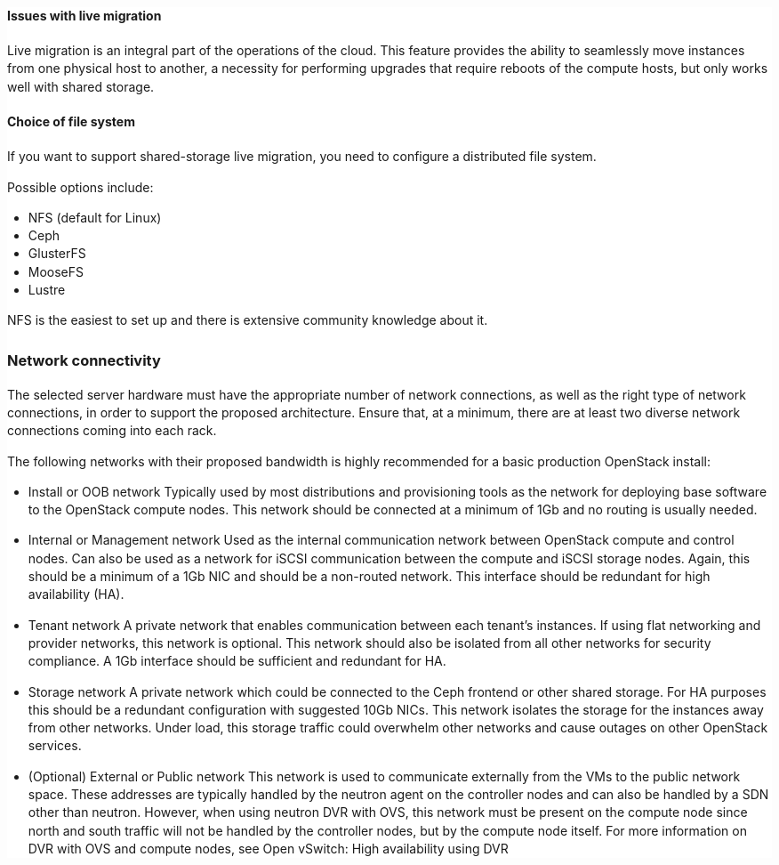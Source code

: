 #### Issues with live migration
Live migration is an integral part of the operations of the cloud. This feature provides the ability to seamlessly move instances from one physical host to another, a necessity for performing upgrades that require reboots of the compute hosts, but only works well with shared storage.

#### Choice of file system
If you want to support shared-storage live migration, you need to configure a distributed file system.

Possible options include:
- NFS (default for Linux)
- Ceph
- GlusterFS
- MooseFS
- Lustre

NFS is the easiest to set up and there is extensive community knowledge about it.


### Network connectivity
The selected server hardware must have the appropriate number of network connections, as well as the right type of network connections, in order to support the proposed architecture. Ensure that, at a minimum, there are at least two diverse network connections coming into each rack.

The following networks with their proposed bandwidth is highly recommended for a basic production OpenStack install:
- Install or OOB network
    Typically used by most distributions and provisioning tools as the network for deploying base software to the OpenStack compute nodes. This network should be connected at a minimum of 1Gb and no routing is usually needed.

- Internal or Management network
    Used as the internal communication network between OpenStack compute and control nodes. Can also be used as a network for iSCSI communication between the compute and iSCSI storage nodes. Again, this should be a minimum of a 1Gb NIC and should be a non-routed network. This interface should be redundant for high availability (HA).

- Tenant network
    A private network that enables communication between each tenant’s instances. If using flat networking and provider networks, this network is optional. This network should also be isolated from all other networks for security compliance. A 1Gb interface should be sufficient and redundant for HA.

- Storage network
    A private network which could be connected to the Ceph frontend or other shared storage. For HA purposes this should be a redundant configuration with suggested 10Gb NICs. This network isolates the storage for the instances away from other networks. Under load, this storage traffic could overwhelm other networks and cause outages on other OpenStack services.

- (Optional) External or Public network
    This network is used to communicate externally from the VMs to the public network space. These addresses are typically handled by the neutron agent on the controller nodes and can also be handled by a SDN other than neutron. However, when using neutron DVR with OVS, this network must be present on the compute node since north and south traffic will not be handled by the controller nodes, but by the compute node itself. For more information on DVR with OVS and compute nodes, see Open vSwitch: High availability using DVR

